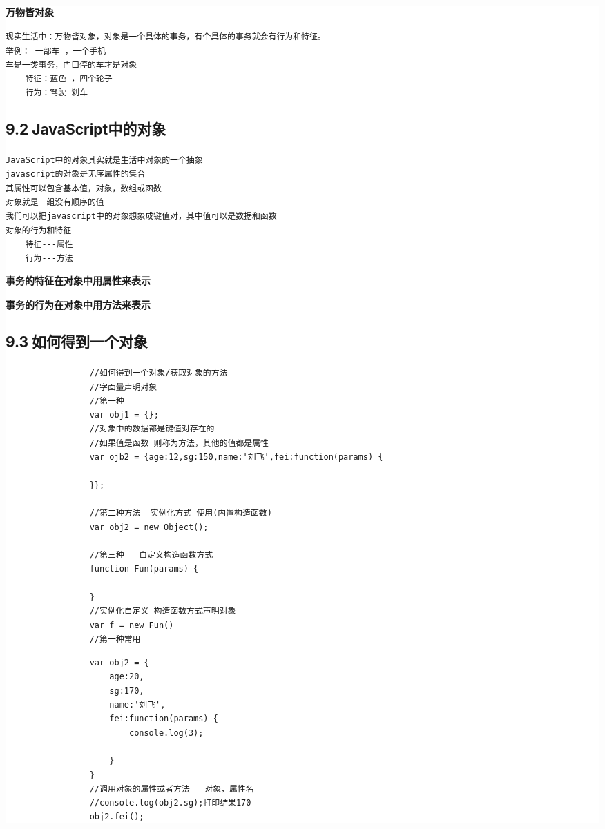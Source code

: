 **万物皆对象**

```
现实生活中：万物皆对象，对象是一个具体的事务，有个具体的事务就会有行为和特征。
举例： 一部车 ，一个手机
车是一类事务，门口停的车才是对象
	特征：蓝色 ，四个轮子
	行为：驾驶 刹车 
```

## 9.2 JavaScript中的对象

```
JavaScript中的对象其实就是生活中对象的一个抽象
javascript的对象是无序属性的集合
其属性可以包含基本值，对象，数组或函数
对象就是一组没有顺序的值
我们可以把javascript中的对象想象成键值对，其中值可以是数据和函数
对象的行为和特征
	特征---属性
	行为---方法
```

**事务的特征在对象中用属性来表示**

**事务的行为在对象中用方法来表示**

## 9.3 如何得到一个对象

```
                 //如何得到一个对象/获取对象的方法
                 //字面量声明对象
                 //第一种
                 var obj1 = {};
                 //对象中的数据都是键值对存在的
                 //如果值是函数 则称为方法，其他的值都是属性
                 var ojb2 = {age:12,sg:150,name:'刘飞',fei:function(params) {
                     
                 }};

                 //第二种方法  实例化方式 使用(内置构造函数)
                 var obj2 = new Object();

                 //第三种   自定义构造函数方式
                 function Fun(params) {
                     
                 }
                 //实例化自定义 构造函数方式声明对象
                 var f = new Fun()
                 //第一种常用
```

```
                 var obj2 = {
                     age:20,
                     sg:170,
                     name:'刘飞',
                     fei:function(params) {
                         console.log(3);
                         
                     }
                 }
                 //调用对象的属性或者方法   对象，属性名
                 //console.log(obj2.sg);打印结果170
                 obj2.fei();

```